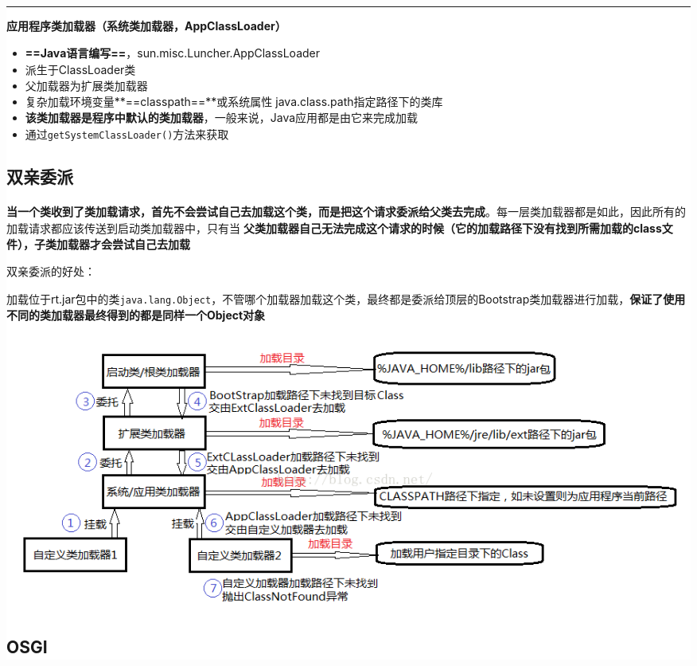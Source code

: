 

---

**应用程序类加载器（系统类加载器，AppClassLoader）**

- **==Java语言编写==**，sun.misc.Luncher.AppClassLoader
- 派生于ClassLoader类
- 父加载器为扩展类加载器
- 复杂加载环境变量**==classpath==**或系统属性  java.class.path指定路径下的类库
- **该类加载器是程序中默认的类加载器**，一般来说，Java应用都是由它来完成加载
- 通过`getSystemClassLoader()`方法来获取





## 双亲委派





**当一个类收到了类加载请求，首先不会尝试自己去加载这个类，而是把这个请求委派给父类去完成**。每一层类加载器都是如此，因此所有的加载请求都应该传送到启动类加载器中，只有当 **父类加载器自己无法完成这个请求的时候（它的加载路径下没有找到所需加载的class文件），子类加载器才会尝试自己去加载**



双亲委派的好处：

加载位于rt.jar包中的类`java.lang.Object`，不管哪个加载器加载这个类，最终都是委派给顶层的Bootstrap类加载器进行加载，**保证了使用不同的类加载器最终得到的都是同样一个Object对象**



![image-20210518100927321](../picture/JVM/image-20210518100927321.png)



## OSGI


